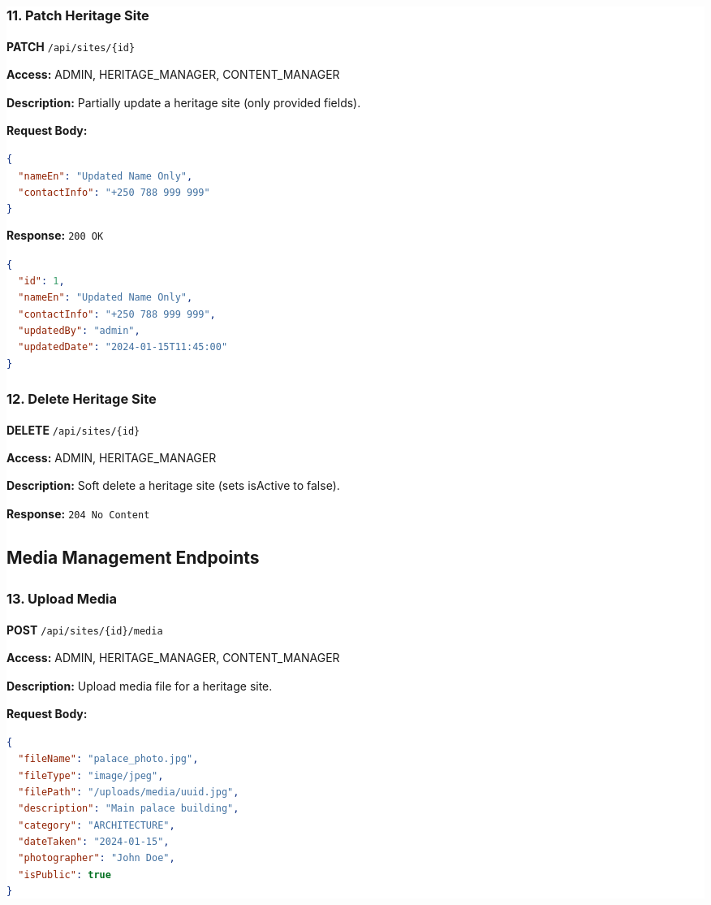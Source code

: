 ### 11. Patch Heritage Site
**PATCH** `/api/sites/{id}`

**Access:** ADMIN, HERITAGE_MANAGER, CONTENT_MANAGER

**Description:** Partially update a heritage site (only provided fields).

**Request Body:**
```json
{
  "nameEn": "Updated Name Only",
  "contactInfo": "+250 788 999 999"
}
```

**Response:** `200 OK`
```json
{
  "id": 1,
  "nameEn": "Updated Name Only",
  "contactInfo": "+250 788 999 999",
  "updatedBy": "admin",
  "updatedDate": "2024-01-15T11:45:00"
}
```

### 12. Delete Heritage Site
**DELETE** `/api/sites/{id}`

**Access:** ADMIN, HERITAGE_MANAGER

**Description:** Soft delete a heritage site (sets isActive to false).

**Response:** `204 No Content`

## Media Management Endpoints

### 13. Upload Media
**POST** `/api/sites/{id}/media`

**Access:** ADMIN, HERITAGE_MANAGER, CONTENT_MANAGER

**Description:** Upload media file for a heritage site.

**Request Body:**
```json
{
  "fileName": "palace_photo.jpg",
  "fileType": "image/jpeg",
  "filePath": "/uploads/media/uuid.jpg",
  "description": "Main palace building",
  "category": "ARCHITECTURE",
  "dateTaken": "2024-01-15",
  "photographer": "John Doe",
  "isPublic": true
}
```
